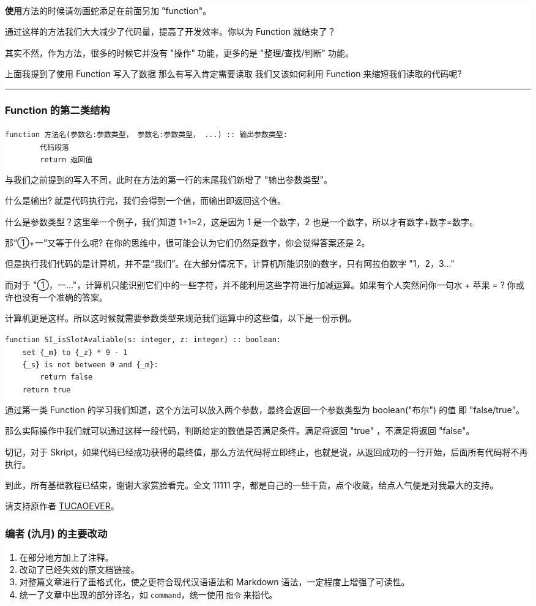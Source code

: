 **使用**方法的时候请勿画蛇添足在前面另加 "function"。

通过这样的方法我们大大减少了代码量，提高了开发效率。你以为 Function 就结束了？

其实不然，作为方法，很多的时候它并没有 "操作" 功能，更多的是 "整理/查找/判断" 功能。

上面我提到了使用 Function 写入了数据 那么有写入肯定需要读取 我们又该如何利用 Function 来缩短我们读取的代码呢?

---

### Function 的第二类结构

```skript
function 方法名(参数名:参数类型， 参数名:参数类型， ...) :: 输出参数类型:
        代码段落
        return 返回值
```

与我们之前提到的写入不同，此时在方法的第一行的末尾我们新增了 "输出参数类型"。

什么是输出? 就是代码执行完，我们会得到一个值，而输出即返回这个值。

什么是参数类型？这里举一个例子，我们知道 1+1=2，这是因为 1 是一个数字，2 也是一个数字，所以才有数字+数字=数字。

那“①+一”又等于什么呢? 在你的思维中，很可能会认为它们仍然是数字，你会觉得答案还是 2。

但是执行我们代码的是计算机，并不是“我们”。在大部分情况下，计算机所能识别的数字，只有阿拉伯数字 "1，2，3..."

而对于 "①，一..."，计算机只能识别它们中的一些字符，并不能利用这些字符进行加减运算。如果有个人突然问你一句水 + 苹果 = ? 你或许也没有一个准确的答案。

计算机更是这样。所以这时候就需要参数类型来规范我们运算中的这些值，以下是一份示例。

```skript
function SI_isSlotAvaliable(s: integer, z: integer) :: boolean:
    set {_m} to {_z} * 9 - 1
    {_s} is not between 0 and {_m}:
        return false
    return true

```

通过第一类 Function 的学习我们知道，这个方法可以放入两个参数，最终会返回一个参数类型为 boolean("布尔") 的值 即 "false/true"。

那么实际操作中我们就可以通过这样一段代码，判断给定的数值是否满足条件。满足将返回 "true" ，不满足将返回 "false"。

切记，对于 Skript，如果代码已经成功获得的最终值，那么方法代码将立即终止，也就是说，从返回成功的一行开始，后面所有代码将不再执行。

到此，所有基础教程已结束，谢谢大家赏脸看完。全文 11111 字，都是自己的一些干货，点个收藏，给点人气便是对我最大的支持。

请支持原作者 [TUCAOEVER](https://github.com/TUCAOEVER)。

### 编者 (氿月) 的主要改动

1. 在部分地方加上了注释。
2. 改动了已经失效的原文档链接。
3. 对整篇文章进行了重格式化，使之更符合现代汉语语法和 Markdown 语法，一定程度上增强了可读性。
4. 统一了文章中出现的部分译名，如 `command`，统一使用 `指令` 来指代。
